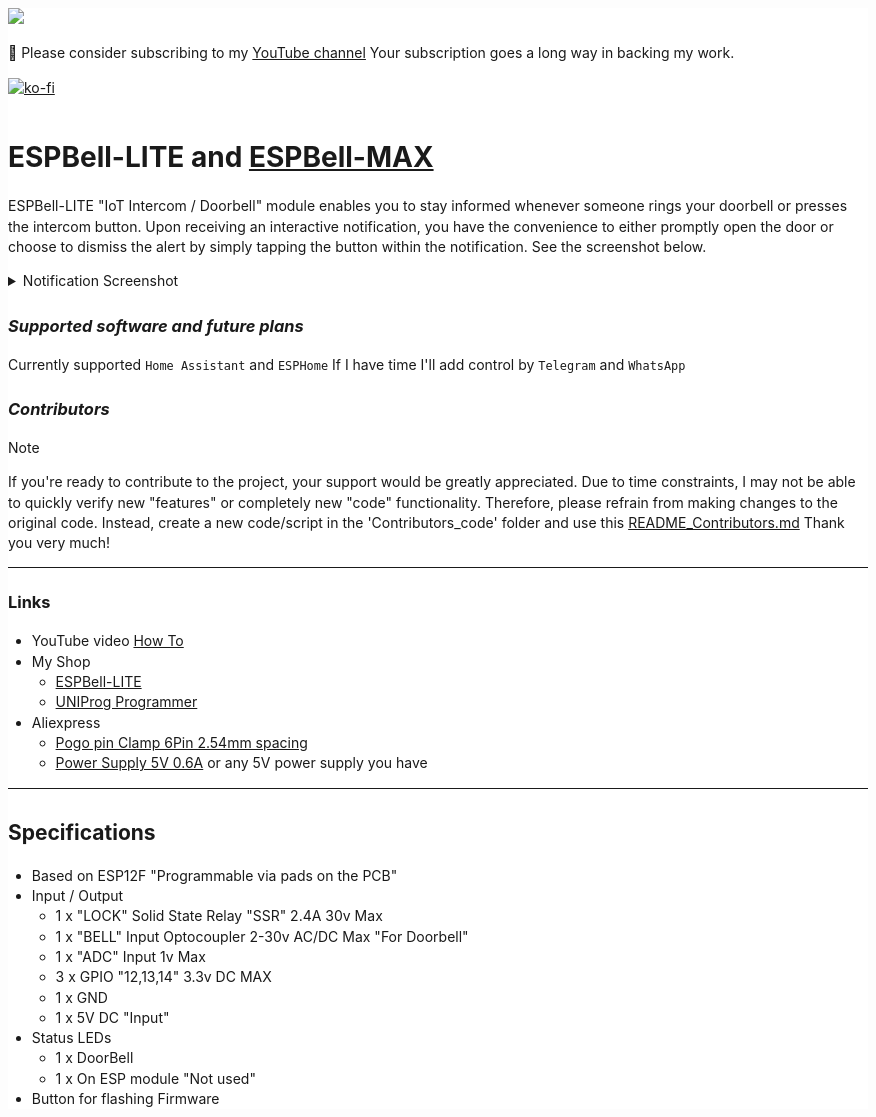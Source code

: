<img src="https://raw.githubusercontent.com/PricelessToolkit/ESPBell-LITE/main/img/banner_1.jpg"/>

🤗 Please consider subscribing to my [YouTube channel](https://www.youtube.com/@PricelessToolkit/videos)
Your subscription goes a long way in backing my work.


[![ko-fi](https://ko-fi.com/img/githubbutton_sm.svg)](https://ko-fi.com/U6U2QLAF8)


# ESPBell-LITE and [ESPBell-MAX](https://github.com/PricelessToolkit/ESPBell-MAX)
ESPBell-LITE "IoT Intercom / Doorbell" module enables you to stay informed whenever someone rings your doorbell or presses the intercom button. Upon receiving an interactive notification, you have the convenience to either promptly open the door or choose to dismiss the alert by simply tapping the button within the notification. See the screenshot below.
<details><summary>Notification Screenshot</summary></details>

### _Supported software and future plans_
Currently supported `Home Assistant` and `ESPHome` If I have time I'll add control by `Telegram` and `WhatsApp`

### _Contributors_

> [!NOTE]
>  If you're ready to contribute to the project, your support would be greatly appreciated. Due to time constraints, I may not be able to quickly verify new "features" or completely new "code" functionality. Therefore, please refrain from making changes to the original code. Instead, create a new code/script in the 'Contributors_code' folder and use this [README_Contributors.md](https://github.com/PricelessToolkit/ESPBell-LITE/blob/main/Code/Contributors_code/README_Contributors.md) Thank you very much!
____________
### Links

- YouTube video [How To](https://youtu.be/-lQ_mbuilic)
- My Shop
  - [ESPBell-LITE](https://www.pricelesstoolkit.com/en/assembled-pcbs/38-espbell-lite-intercom-doorbell-module-0741049314450.html)
  - [UNIProg Programmer](https://www.pricelesstoolkit.com/en/projects/33-uniprog-uartupdi-programmer-33v.html)
- Aliexpress
  - [Pogo pin Clamp 6Pin 2.54mm spacing](https://s.click.aliexpress.com/e/_DEHExUb)
  - [Power Supply 5V 0.6A](https://s.click.aliexpress.com/e/_DDoIvRh) or any 5V power supply you have

____________

## Specifications
- Based on ESP12F "Programmable via pads on the PCB"
- Input / Output
  - 1 x "LOCK" Solid State Relay "SSR" 2.4A 30v Max
  - 1 x "BELL" Input Optocoupler 2-30v AC/DC Max "For Doorbell"
  - 1 x "ADC" Input 1v Max
  - 3 x GPIO "12,13,14" 3.3v DC MAX
  - 1 x GND
  - 1 x 5V DC "Input"
- Status LEDs
  - 1 x DoorBell
  - 1 x On ESP module "Not used"
- Button for flashing Firmware
